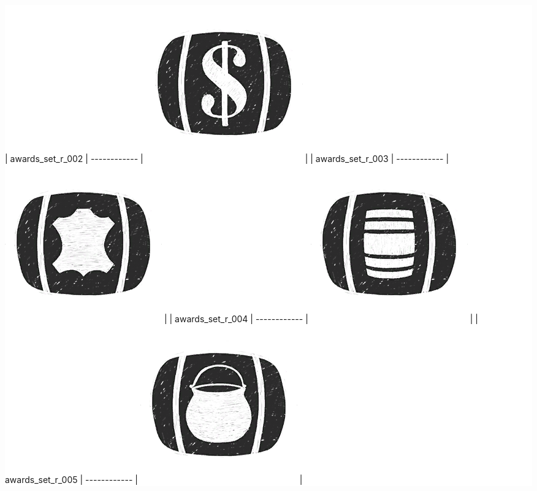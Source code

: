 | awards_set_r_002     | ------------ | ![awards_set_r_002](/useful_info_from_rpfs/textures/award/images/pm_awards_mp/awards_set_r_002.png)         |
| awards_set_r_003     | ------------ | ![awards_set_r_003](/useful_info_from_rpfs/textures/award/images/pm_awards_mp/awards_set_r_003.png)         |
| awards_set_r_004     | ------------ | ![awards_set_r_004](/useful_info_from_rpfs/textures/award/images/pm_awards_mp/awards_set_r_004.png)         |
| awards_set_r_005     | ------------ | ![awards_set_r_005](/useful_info_from_rpfs/textures/award/images/pm_awards_mp/awards_set_r_005.png)         |